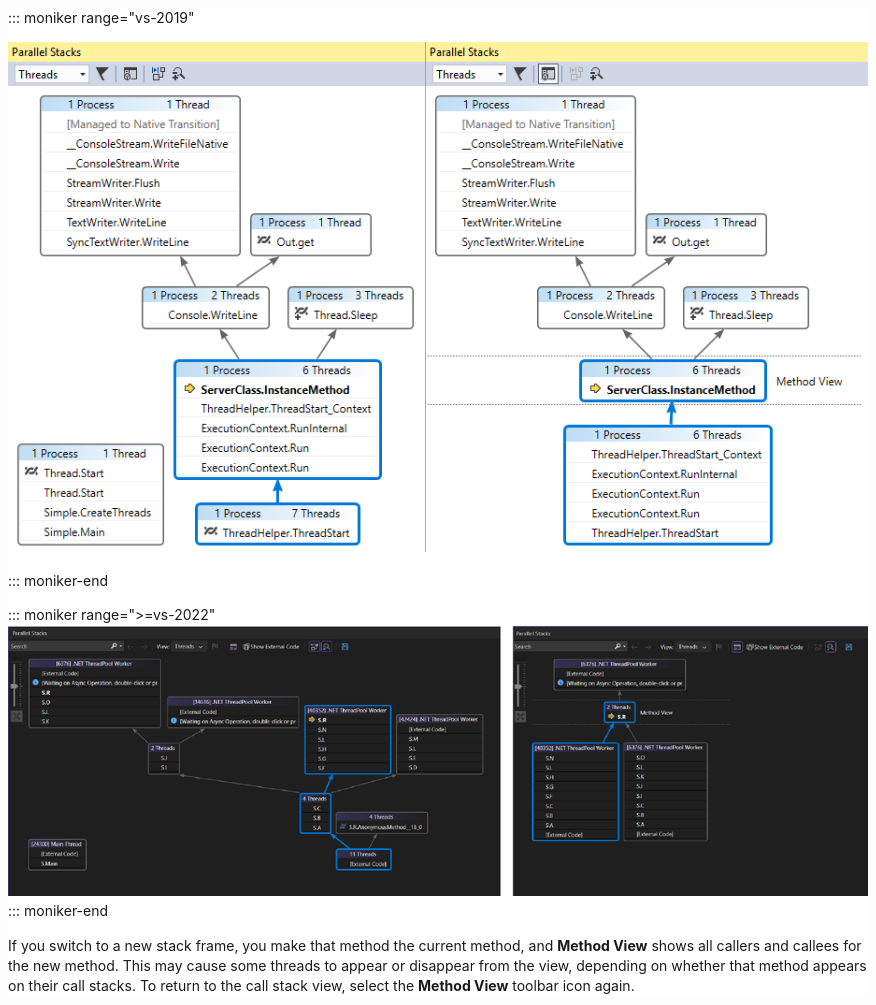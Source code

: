 ::: moniker range="vs-2019"

[![Screenshot of Methods view in Parallel Stacks window.](../debugger/media/parallel-methodview.png "Methods view in Parallel Stacks window.")](../debugger/media/parallel-methodview.png#lightbox)

::: moniker-end

::: moniker range=">=vs-2022"
[![Screenshot of Methods view in Parallel Stacks window 2022.](../debugger/media/vs-2022/parallel-stacks-methods-view.png "Methods view in Parallel Stacks window.")](../debugger/media/vs-2022/parallel-stacks-methods-view.png#lightbox)
::: moniker-end

If you switch to a new stack frame, you make that method the current method, and **Method View** shows all callers and callees for the new method. This may cause some threads to appear or disappear from the view, depending on whether that method appears on their call stacks. To return to the call stack view, select the **Method View** toolbar icon again.
